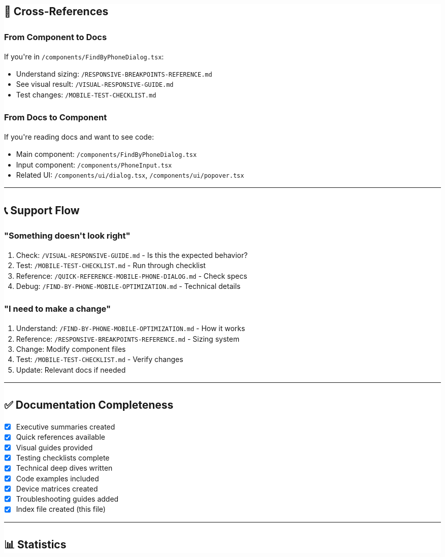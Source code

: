 
## 🔗 Cross-References

### From Component to Docs
If you're in `/components/FindByPhoneDialog.tsx`:
- Understand sizing: `/RESPONSIVE-BREAKPOINTS-REFERENCE.md`
- See visual result: `/VISUAL-RESPONSIVE-GUIDE.md`
- Test changes: `/MOBILE-TEST-CHECKLIST.md`

### From Docs to Component
If you're reading docs and want to see code:
- Main component: `/components/FindByPhoneDialog.tsx`
- Input component: `/components/PhoneInput.tsx`
- Related UI: `/components/ui/dialog.tsx`, `/components/ui/popover.tsx`

---

## 📞 Support Flow

### "Something doesn't look right"
1. Check: `/VISUAL-RESPONSIVE-GUIDE.md` - Is this the expected behavior?
2. Test: `/MOBILE-TEST-CHECKLIST.md` - Run through checklist
3. Reference: `/QUICK-REFERENCE-MOBILE-PHONE-DIALOG.md` - Check specs
4. Debug: `/FIND-BY-PHONE-MOBILE-OPTIMIZATION.md` - Technical details

### "I need to make a change"
1. Understand: `/FIND-BY-PHONE-MOBILE-OPTIMIZATION.md` - How it works
2. Reference: `/RESPONSIVE-BREAKPOINTS-REFERENCE.md` - Sizing system
3. Change: Modify component files
4. Test: `/MOBILE-TEST-CHECKLIST.md` - Verify changes
5. Update: Relevant docs if needed

---

## ✅ Documentation Completeness

- [x] Executive summaries created
- [x] Quick references available
- [x] Visual guides provided
- [x] Testing checklists complete
- [x] Technical deep dives written
- [x] Code examples included
- [x] Device matrices created
- [x] Troubleshooting guides added
- [x] Index file created (this file)

---

## 📊 Statistics
